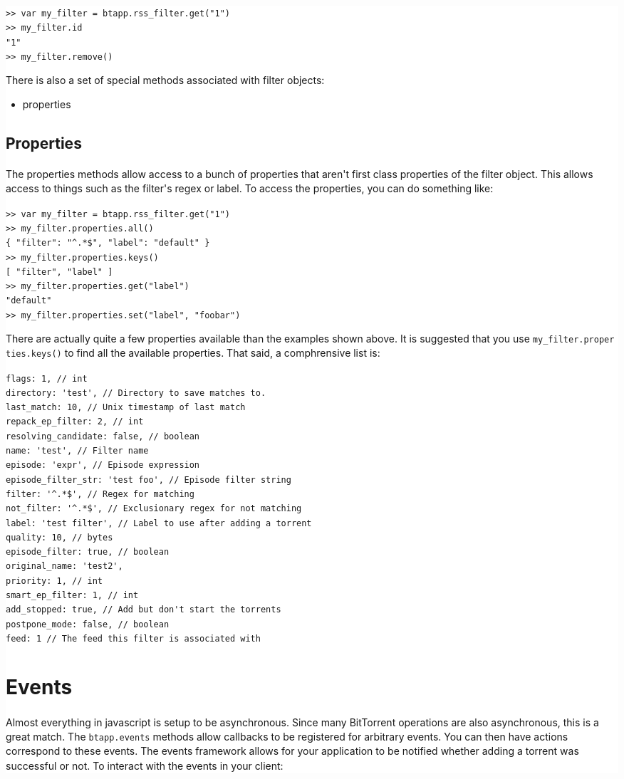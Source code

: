     >> var my_filter = btapp.rss_filter.get("1")
    >> my_filter.id
    "1"
    >> my_filter.remove()

There is also a set of special methods associated with filter objects:

- properties

## Properties

The properties methods allow access to a bunch of properties that aren't first
class properties of the filter object. This allows access to things such as the
filter's regex or label. To access the properties, you can do something like:

    >> var my_filter = btapp.rss_filter.get("1")
    >> my_filter.properties.all()
    { "filter": "^.*$", "label": "default" }
    >> my_filter.properties.keys()
    [ "filter", "label" ]
    >> my_filter.properties.get("label")
    "default"
    >> my_filter.properties.set("label", "foobar")

There are actually quite a few properties available than the examples shown
above. It is suggested that you use `my_filter.properties.keys()` to find all
the available properties. That said, a comphrensive list is:

    flags: 1, // int
    directory: 'test', // Directory to save matches to.
    last_match: 10, // Unix timestamp of last match
    repack_ep_filter: 2, // int
    resolving_candidate: false, // boolean
    name: 'test', // Filter name
    episode: 'expr', // Episode expression
    episode_filter_str: 'test foo', // Episode filter string
    filter: '^.*$', // Regex for matching
    not_filter: '^.*$', // Exclusionary regex for not matching
    label: 'test filter', // Label to use after adding a torrent
    quality: 10, // bytes
    episode_filter: true, // boolean
    original_name: 'test2',
    priority: 1, // int
    smart_ep_filter: 1, // int
    add_stopped: true, // Add but don't start the torrents
    postpone_mode: false, // boolean
    feed: 1 // The feed this filter is associated with

# Events

Almost everything in javascript is setup to be asynchronous. Since many
BitTorrent operations are also asynchronous, this is a great match. The
`btapp.events` methods allow callbacks to be registered for arbitrary
events. You can then have actions correspond to these events. The events
framework allows for your application to be notified whether adding a torrent
was successful or not. To interact with the events in your client:
